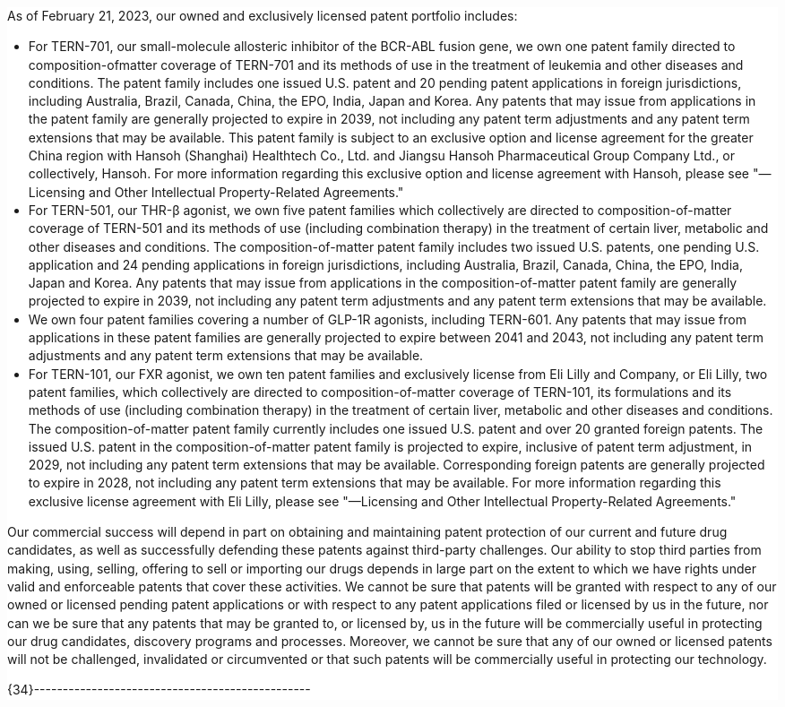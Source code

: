 As of February 21, 2023, our owned and exclusively licensed patent portfolio includes:

- For TERN-701, our small-molecule allosteric inhibitor of the BCR-ABL fusion gene, we own one patent family directed to composition-ofmatter coverage of TERN-701 and its methods of use in the treatment of leukemia and other diseases and conditions. The patent family includes one issued U.S. patent and 20 pending patent applications in foreign jurisdictions, including Australia, Brazil, Canada, China, the EPO, India, Japan and Korea. Any patents that may issue from applications in the patent family are generally projected to expire in 2039, not including any patent term adjustments and any patent term extensions that may be available. This patent family is subject to an exclusive option and license agreement for the greater China region with Hansoh (Shanghai) Healthtech Co., Ltd. and Jiangsu Hansoh Pharmaceutical Group Company Ltd., or collectively, Hansoh. For more information regarding this exclusive option and license agreement with Hansoh, please see "—Licensing and Other Intellectual Property-Related Agreements."
- For TERN-501, our THR-β agonist, we own five patent families which collectively are directed to composition-of-matter coverage of TERN-501 and its methods of use (including combination therapy) in the treatment of certain liver, metabolic and other diseases and conditions. The composition-of-matter patent family includes two issued U.S. patents, one pending U.S. application and 24 pending applications in foreign jurisdictions, including Australia, Brazil, Canada, China, the EPO, India, Japan and Korea. Any patents that may issue from applications in the composition-of-matter patent family are generally projected to expire in 2039, not including any patent term adjustments and any patent term extensions that may be available.
- We own four patent families covering a number of GLP-1R agonists, including TERN-601. Any patents that may issue from applications in these patent families are generally projected to expire between 2041 and 2043, not including any patent term adjustments and any patent term extensions that may be available.
- For TERN-101, our FXR agonist, we own ten patent families and exclusively license from Eli Lilly and Company, or Eli Lilly, two patent families, which collectively are directed to composition-of-matter coverage of TERN-101, its formulations and its methods of use (including combination therapy) in the treatment of certain liver, metabolic and other diseases and conditions. The composition-of-matter patent family currently includes one issued U.S. patent and over 20 granted foreign patents. The issued U.S. patent in the composition-of-matter patent family is projected to expire, inclusive of patent term adjustment, in 2029, not including any patent term extensions that may be available. Corresponding foreign patents are generally projected to expire in 2028, not including any patent term extensions that may be available. For more information regarding this exclusive license agreement with Eli Lilly, please see "—Licensing and Other Intellectual Property-Related Agreements."

Our commercial success will depend in part on obtaining and maintaining patent protection of our current and future drug candidates, as well as successfully defending these patents against third-party challenges. Our ability to stop third parties from making, using, selling, offering to sell or importing our drugs depends in large part on the extent to which we have rights under valid and enforceable patents that cover these activities. We cannot be sure that patents will be granted with respect to any of our owned or licensed pending patent applications or with respect to any patent applications filed or licensed by us in the future, nor can we be sure that any patents that may be granted to, or licensed by, us in the future will be commercially useful in protecting our drug candidates, discovery programs and processes. Moreover, we cannot be sure that any of our owned or licensed patents will not be challenged, invalidated or circumvented or that such patents will be commercially useful in protecting our technology.

{34}------------------------------------------------
